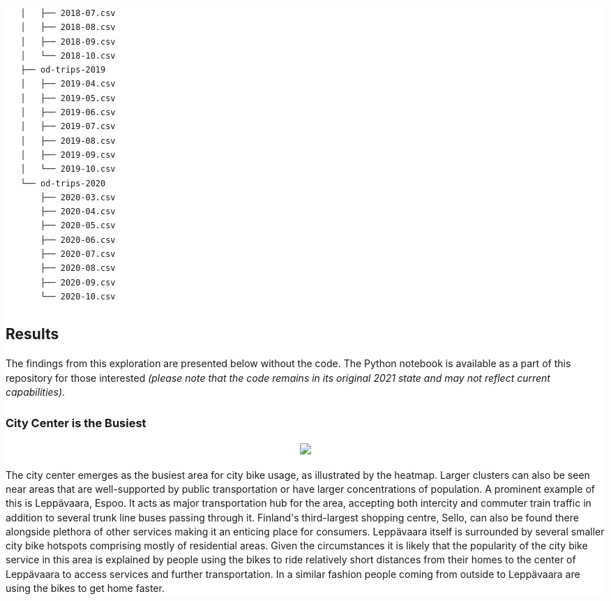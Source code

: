 ```bash
   │   ├── 2018-07.csv
   │   ├── 2018-08.csv
   │   ├── 2018-09.csv
   │   └── 2018-10.csv
   ├── od-trips-2019
   │   ├── 2019-04.csv
   │   ├── 2019-05.csv
   │   ├── 2019-06.csv
   │   ├── 2019-07.csv
   │   ├── 2019-08.csv
   │   ├── 2019-09.csv
   │   └── 2019-10.csv
   └── od-trips-2020
       ├── 2020-03.csv
       ├── 2020-04.csv
       ├── 2020-05.csv
       ├── 2020-06.csv
       ├── 2020-07.csv
       ├── 2020-08.csv
       ├── 2020-09.csv
       └── 2020-10.csv

```

## Results <a name="results"></a>
The findings from this exploration are presented below without the code. The Python notebook is available as a part of this
repository for those interested *(please note that the code remains in its original 2021 state and may not reflect
current capabilities)*.

### City Center is the Busiest <a name="city-center-is-the-busiest"></a>
<p align="center">
  <img src="https://i.imgur.com/qagev84.jpg" />
</p>



The city center emerges as the busiest area for city bike usage, as illustrated by the heatmap. Larger clusters can 
also be seen near areas that are well-supported by public transportation or have larger concentrations of population. 
A prominent example of this is Leppävaara, Espoo. It acts as major transportation hub for the area, accepting both 
intercity and commuter train traffic in addition to several trunk line buses passing through it.
Finland's third-largest shopping centre, Sello, can also be found there alongside plethora of other services making it
an enticing place for consumers. Leppävaara itself is surrounded by several smaller city bike hotspots comprising mostly
of residential areas. Given the circumstances it is likely that the popularity of the city bike service in this area is
explained by people using the bikes to ride relatively short distances from their homes to the center of Leppävaara to access
services and further transportation. In a similar fashion people coming from outside to Leppävaara are using the bikes
to get home faster.
